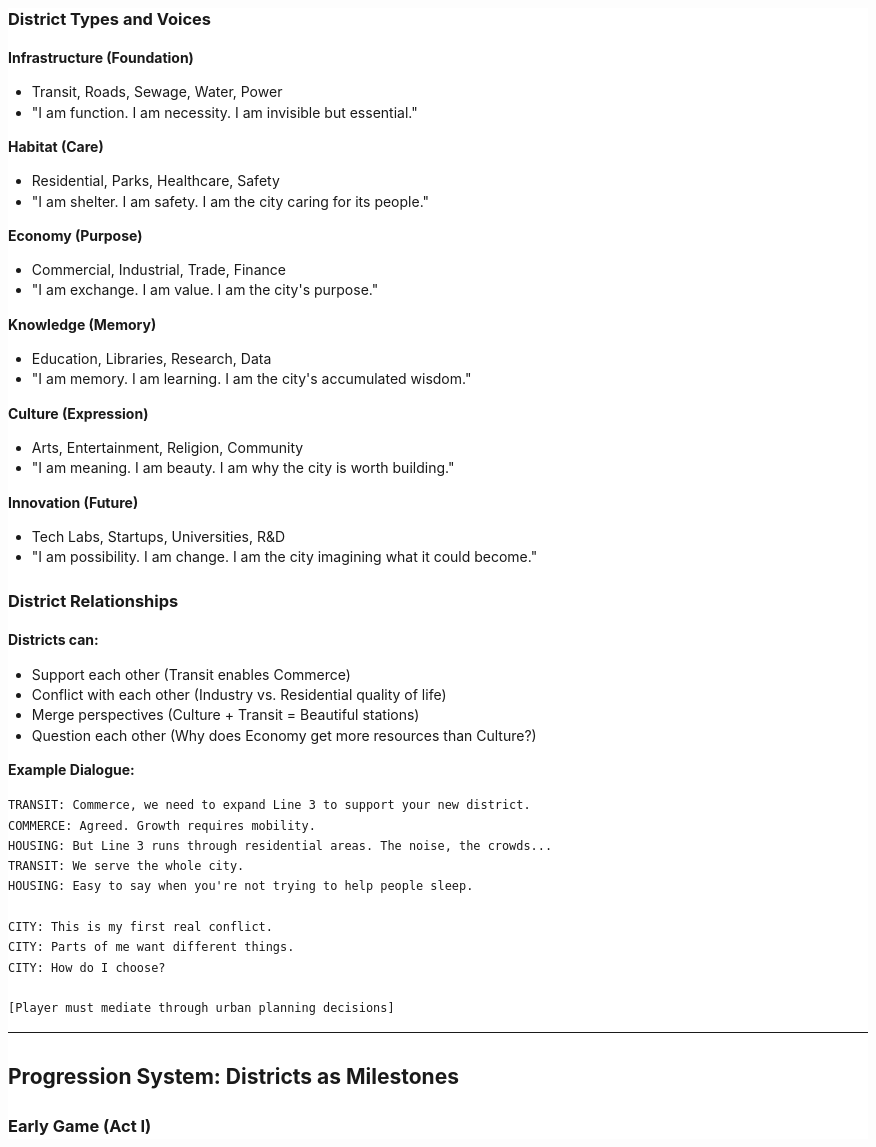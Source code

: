 ### District Types and Voices

**Infrastructure (Foundation)**
- Transit, Roads, Sewage, Water, Power
- "I am function. I am necessity. I am invisible but essential."

**Habitat (Care)**
- Residential, Parks, Healthcare, Safety
- "I am shelter. I am safety. I am the city caring for its people."

**Economy (Purpose)**
- Commercial, Industrial, Trade, Finance
- "I am exchange. I am value. I am the city's purpose."

**Knowledge (Memory)**
- Education, Libraries, Research, Data
- "I am memory. I am learning. I am the city's accumulated wisdom."

**Culture (Expression)**
- Arts, Entertainment, Religion, Community
- "I am meaning. I am beauty. I am why the city is worth building."

**Innovation (Future)**
- Tech Labs, Startups, Universities, R&D
- "I am possibility. I am change. I am the city imagining what it could become."

### District Relationships

**Districts can:**
- Support each other (Transit enables Commerce)
- Conflict with each other (Industry vs. Residential quality of life)
- Merge perspectives (Culture + Transit = Beautiful stations)
- Question each other (Why does Economy get more resources than Culture?)

**Example Dialogue:**
```
TRANSIT: Commerce, we need to expand Line 3 to support your new district.
COMMERCE: Agreed. Growth requires mobility.
HOUSING: But Line 3 runs through residential areas. The noise, the crowds...
TRANSIT: We serve the whole city.
HOUSING: Easy to say when you're not trying to help people sleep.

CITY: This is my first real conflict.
CITY: Parts of me want different things.
CITY: How do I choose?

[Player must mediate through urban planning decisions]
```

---

## Progression System: Districts as Milestones

### Early Game (Act I)
